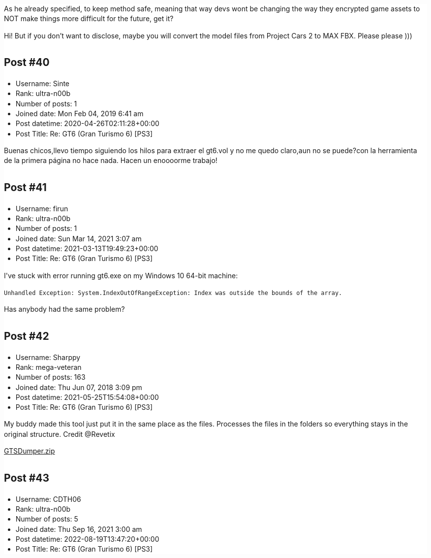 As he already specified, to keep method safe, meaning that way devs wont be changing the way they encrypted game assets to NOT make things more difficult for the future, get it? 

Hi! 
But if you don’t want to disclose, maybe you will convert the model files from Project Cars 2 to MAX FBX. Please please )))
## Post #40
- Username: Sinte
- Rank: ultra-n00b
- Number of posts: 1
- Joined date: Mon Feb 04, 2019 6:41 am
- Post datetime: 2020-04-26T02:11:28+00:00
- Post Title: Re: GT6 (Gran Turismo 6) [PS3]

Buenas chicos,llevo tiempo siguiendo los hilos para extraer el gt6.vol y no me quedo claro,aun no se puede?con la herramienta de la primera página no hace nada.
Hacen un enoooorme trabajo!
## Post #41
- Username: firun
- Rank: ultra-n00b
- Number of posts: 1
- Joined date: Sun Mar 14, 2021 3:07 am
- Post datetime: 2021-03-13T19:49:23+00:00
- Post Title: Re: GT6 (Gran Turismo 6) [PS3]

I've stuck with error running gt6.exe on my Windows 10 64-bit machine:

```
Unhandled Exception: System.IndexOutOfRangeException: Index was outside the bounds of the array.
```


Has anybody had the same problem?
## Post #42
- Username: Sharppy
- Rank: mega-veteran
- Number of posts: 163
- Joined date: Thu Jun 07, 2018 3:09 pm
- Post datetime: 2021-05-25T15:54:08+00:00
- Post Title: Re: GT6 (Gran Turismo 6) [PS3]

My buddy made this tool just put it in the same place as the files. Processes the files in the folders so everything stays in the original structure. Credit @Revetix    

[](https://ibb.co/WK2pssQ)
[GTSDumper.zip](https://xentaxbackup.github.io/file/20211_GTSDumper.zip)
## Post #43
- Username: CDTH06
- Rank: ultra-n00b
- Number of posts: 5
- Joined date: Thu Sep 16, 2021 3:00 am
- Post datetime: 2022-08-19T13:47:20+00:00
- Post Title: Re: GT6 (Gran Turismo 6) [PS3]
